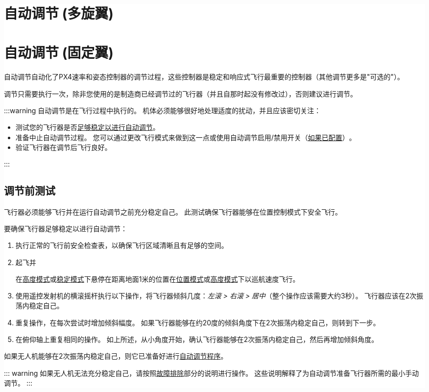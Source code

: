 

<div v-if="$frontmatter.frame === 'Multicopter'">

# 自动调节 (多旋翼)

</div>
<div v-else-if="$frontmatter.frame === 'Plane'">

# 自动调节 (固定翼)

</div>

自动调节自动化了PX4速率和姿态控制器的调节过程，这些控制器是稳定和响应式飞行最重要的控制器（其他调节更多是"可选的"）。

调节只需要执行一次，除非您使用的是制造商已经调节过的飞行器（并且自那时起没有修改过），否则建议进行调节。

:::warning
自动调节是在飞行过程中执行的。
机体必须能够很好地处理适度的扰动，并且应该密切关注：

- 测试您的飞行器是否[足够稳定以进行自动调节](#pre-tuning-test)。
- 准备中止自动调节过程。
  您可以通过更改飞行模式来做到这一点<div style="display: inline;" v-if="$frontmatter.frame === 'Plane'">或使用自动调节启用/禁用开关（[如果已配置](#enable-disable-autotune-switch)）</div>。
- 验证飞行器在调节后飞行良好。

:::

<lite-youtube videoid="5xswOhhqrIQ" title="QGroundControl 自动调节功能详解 PX4自动驾驶仪"/>

## 调节前测试

飞行器必须能够飞行并在运行自动调节之前充分稳定自己。
此测试确保飞行器能够在位置控制模式下安全飞行。

要确保飞行器足够稳定以进行自动调节：

1. 执行正常的飞行前安全检查表，以确保飞行区域清晰且有足够的空间。

2. 起飞并<div style="display: inline;" v-if="$frontmatter.frame === 'Multicopter'">在[高度模式](../flight_modes_mc/altitude.md)或[稳定模式](../flight_modes_mc/manual_stabilized.md)下悬停在距离地面1米的位置</div><div style="display: inline;" v-else-if="$frontmatter.frame === 'Plane'">在[位置模式](../flight_modes_fw/position.md)或[高度模式](../flight_modes_fw/altitude.md)下以巡航速度飞行</div>。

3. 使用遥控发射机的横滚摇杆执行以下操作，将飞行器倾斜几度：_左滚 > 右滚 > 居中_（整个操作应该需要大约3秒）。
   飞行器应该在2次振荡内稳定自己。
4. 重复操作，在每次尝试时增加倾斜幅度。
   如果飞行器能够在约20度的倾斜角度下在2次振荡内稳定自己，则转到下一步。
5. 在俯仰轴上重复相同的操作。
   如上所述，从小角度开始，确认飞行器能够在2次振荡内稳定自己，然后再增加倾斜角度。

如果无人机能够在2次振荡内稳定自己，则它已准备好进行[自动调节程序](#auto-tuning-procedure)。

::: warning
如果无人机无法充分稳定自己，请按照[故障排除](#troubleshooting)部分的说明进行操作。
这些说明解释了为自动调节准备飞行器所需的最小手动调节。
:::

